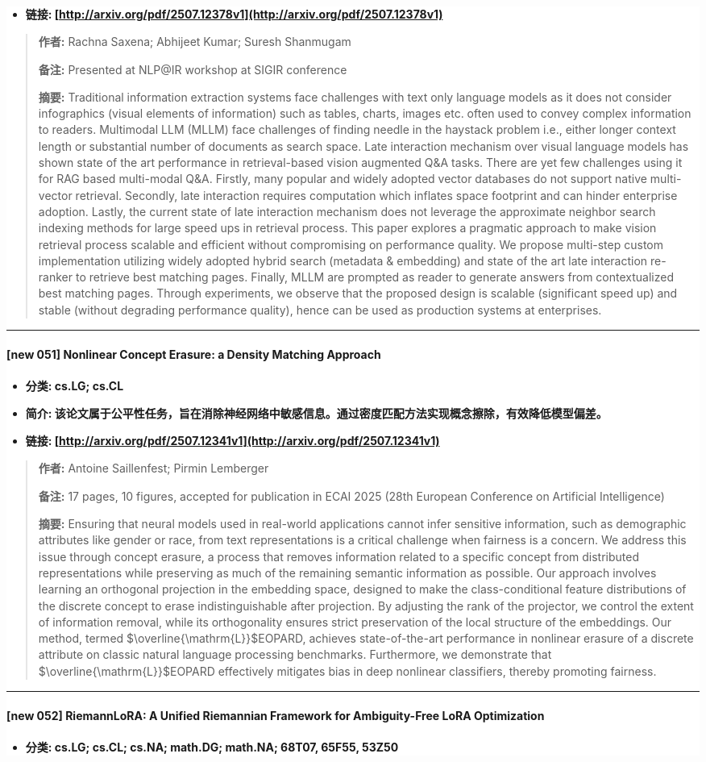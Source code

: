 - **链接: [http://arxiv.org/pdf/2507.12378v1](http://arxiv.org/pdf/2507.12378v1)**

> **作者:** Rachna Saxena; Abhijeet Kumar; Suresh Shanmugam
>
> **备注:** Presented at NLP@IR workshop at SIGIR conference
>
> **摘要:** Traditional information extraction systems face challenges with text only language models as it does not consider infographics (visual elements of information) such as tables, charts, images etc. often used to convey complex information to readers. Multimodal LLM (MLLM) face challenges of finding needle in the haystack problem i.e., either longer context length or substantial number of documents as search space. Late interaction mechanism over visual language models has shown state of the art performance in retrieval-based vision augmented Q&A tasks. There are yet few challenges using it for RAG based multi-modal Q&A. Firstly, many popular and widely adopted vector databases do not support native multi-vector retrieval. Secondly, late interaction requires computation which inflates space footprint and can hinder enterprise adoption. Lastly, the current state of late interaction mechanism does not leverage the approximate neighbor search indexing methods for large speed ups in retrieval process. This paper explores a pragmatic approach to make vision retrieval process scalable and efficient without compromising on performance quality. We propose multi-step custom implementation utilizing widely adopted hybrid search (metadata & embedding) and state of the art late interaction re-ranker to retrieve best matching pages. Finally, MLLM are prompted as reader to generate answers from contextualized best matching pages. Through experiments, we observe that the proposed design is scalable (significant speed up) and stable (without degrading performance quality), hence can be used as production systems at enterprises.
>
---
#### [new 051] Nonlinear Concept Erasure: a Density Matching Approach
- **分类: cs.LG; cs.CL**

- **简介: 该论文属于公平性任务，旨在消除神经网络中敏感信息。通过密度匹配方法实现概念擦除，有效降低模型偏差。**

- **链接: [http://arxiv.org/pdf/2507.12341v1](http://arxiv.org/pdf/2507.12341v1)**

> **作者:** Antoine Saillenfest; Pirmin Lemberger
>
> **备注:** 17 pages, 10 figures, accepted for publication in ECAI 2025 (28th European Conference on Artificial Intelligence)
>
> **摘要:** Ensuring that neural models used in real-world applications cannot infer sensitive information, such as demographic attributes like gender or race, from text representations is a critical challenge when fairness is a concern. We address this issue through concept erasure, a process that removes information related to a specific concept from distributed representations while preserving as much of the remaining semantic information as possible. Our approach involves learning an orthogonal projection in the embedding space, designed to make the class-conditional feature distributions of the discrete concept to erase indistinguishable after projection. By adjusting the rank of the projector, we control the extent of information removal, while its orthogonality ensures strict preservation of the local structure of the embeddings. Our method, termed $\overline{\mathrm{L}}$EOPARD, achieves state-of-the-art performance in nonlinear erasure of a discrete attribute on classic natural language processing benchmarks. Furthermore, we demonstrate that $\overline{\mathrm{L}}$EOPARD effectively mitigates bias in deep nonlinear classifiers, thereby promoting fairness.
>
---
#### [new 052] RiemannLoRA: A Unified Riemannian Framework for Ambiguity-Free LoRA Optimization
- **分类: cs.LG; cs.CL; cs.NA; math.DG; math.NA; 68T07, 65F55, 53Z50**
